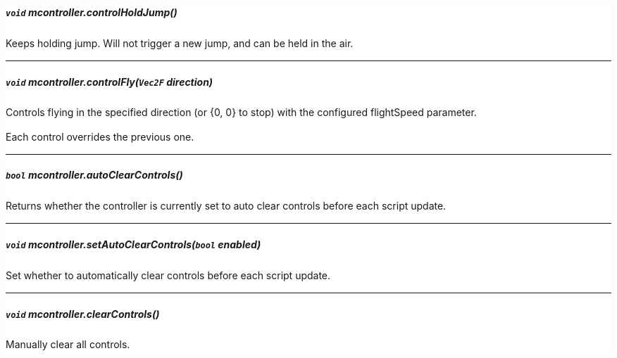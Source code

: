
##### `void` mcontroller.controlHoldJump()

Keeps holding jump. Will not trigger a new jump, and can be held in the air.

---

##### `void` mcontroller.controlFly(`Vec2F` direction)

Controls flying in the specified direction (or {0, 0} to stop) with the configured flightSpeed parameter.

Each control overrides the previous one.

---

##### `bool` mcontroller.autoClearControls()

Returns whether the controller is currently set to auto clear controls before each script update.

---

##### `void` mcontroller.setAutoClearControls(`bool` enabled)

Set whether to automatically clear controls before each script update.

---

##### `void` mcontroller.clearControls()

Manually clear all controls.
